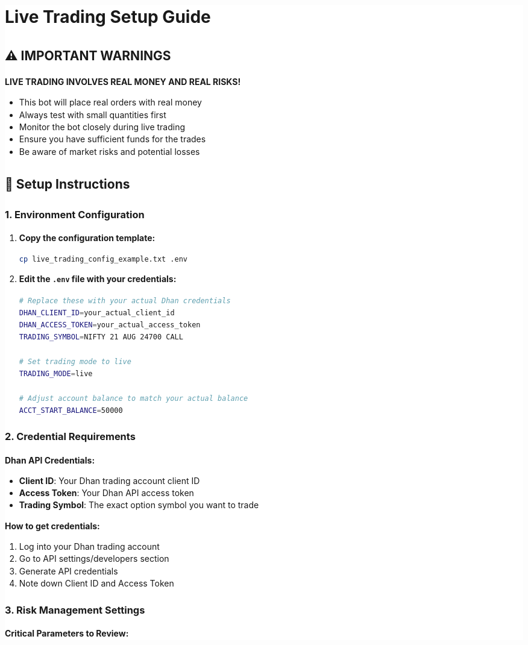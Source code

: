# Live Trading Setup Guide

## ⚠️ IMPORTANT WARNINGS

**LIVE TRADING INVOLVES REAL MONEY AND REAL RISKS!**

- This bot will place real orders with real money
- Always test with small quantities first
- Monitor the bot closely during live trading
- Ensure you have sufficient funds for the trades
- Be aware of market risks and potential losses

## 🚀 Setup Instructions

### 1. Environment Configuration

1. **Copy the configuration template:**
   ```bash
   cp live_trading_config_example.txt .env
   ```

2. **Edit the `.env` file with your credentials:**
   ```bash
   # Replace these with your actual Dhan credentials
   DHAN_CLIENT_ID=your_actual_client_id
   DHAN_ACCESS_TOKEN=your_actual_access_token
   TRADING_SYMBOL=NIFTY 21 AUG 24700 CALL
   
   # Set trading mode to live
   TRADING_MODE=live
   
   # Adjust account balance to match your actual balance
   ACCT_START_BALANCE=50000
   ```

### 2. Credential Requirements

**Dhan API Credentials:**
- **Client ID**: Your Dhan trading account client ID
- **Access Token**: Your Dhan API access token
- **Trading Symbol**: The exact option symbol you want to trade

**How to get credentials:**
1. Log into your Dhan trading account
2. Go to API settings/developers section
3. Generate API credentials
4. Note down Client ID and Access Token

### 3. Risk Management Settings

**Critical Parameters to Review:**
